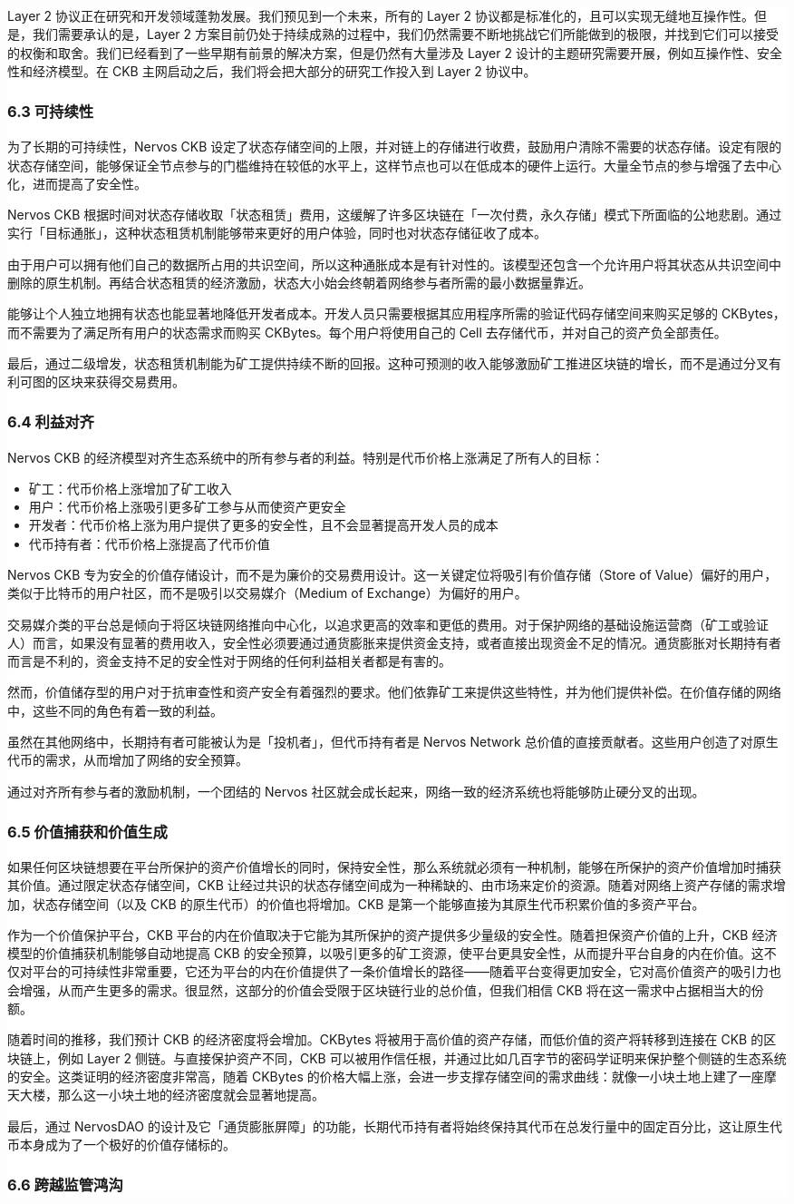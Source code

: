 Layer 2 协议正在研究和开发领域蓬勃发展。我们预见到一个未来，所有的 Layer 2 协议都是标准化的，且可以实现无缝地互操作性。但是，我们需要承认的是，Layer 2 方案目前仍处于持续成熟的过程中，我们仍然需要不断地挑战它们所能做到的极限，并找到它们可以接受的权衡和取舍。我们已经看到了一些早期有前景的解决方案，但是仍然有大量涉及 Layer 2 设计的主题研究需要开展，例如互操作性、安全性和经济模型。在 CKB 主网启动之后，我们将会把大部分的研究工作投入到 Layer 2 协议中。

### 6.3 可持续性

为了长期的可持续性，Nervos CKB 设定了状态存储空间的上限，并对链上的存储进行收费，鼓励用户清除不需要的状态存储。设定有限的状态存储空间，能够保证全节点参与的门槛维持在较低的水平上，这样节点也可以在低成本的硬件上运行。大量全节点的参与增强了去中心化，进而提高了安全性。

Nervos CKB 根据时间对状态存储收取「状态租赁」费用，这缓解了许多区块链在「一次付费，永久存储」模式下所面临的公地悲剧。通过实行「目标通胀」，这种状态租赁机制能够带来更好的用户体验，同时也对状态存储征收了成本。

由于用户可以拥有他们自己的数据所占用的共识空间，所以这种通胀成本是有针对性的。该模型还包含一个允许用户将其状态从共识空间中删除的原生机制。再结合状态租赁的经济激励，状态大小始会终朝着网络参与者所需的最小数据量靠近。

能够让个人独立地拥有状态也能显著地降低开发者成本。开发人员只需要根据其应用程序所需的验证代码存储空间来购买足够的 CKBytes，而不需要为了满足所有用户的状态需求而购买 CKBytes。每个用户将使用自己的 Cell 去存储代币，并对自己的资产负全部责任。

最后，通过二级增发，状态租赁机制能为矿工提供持续不断的回报。这种可预测的收入能够激励矿工推进区块链的增长，而不是通过分叉有利可图的区块来获得交易费用。

### 6.4 利益对齐

Nervos CKB 的经济模型对齐生态系统中的所有参与者的利益。特别是代币价格上涨满足了所有人的目标：

* 矿工：代币价格上涨增加了矿工收入
* 用户：代币价格上涨吸引更多矿工参与从而使资产更安全
* 开发者：代币价格上涨为用户提供了更多的安全性，且不会显著提高开发人员的成本
* 代币持有者：代币价格上涨提高了代币价值

Nervos CKB 专为安全的价值存储设计，而不是为廉价的交易费用设计。这一关键定位将吸引有价值存储（Store of Value）偏好的用户，类似于比特币的用户社区，而不是吸引以交易媒介（Medium of Exchange）为偏好的用户。

交易媒介类的平台总是倾向于将区块链网络推向中心化，以追求更高的效率和更低的费用。对于保护网络的基础设施运营商（矿工或验证人）而言，如果没有显著的费用收入，安全性必须要通过通货膨胀来提供资金支持，或者直接出现资金不足的情况。通货膨胀对长期持有者而言是不利的，资金支持不足的安全性对于网络的任何利益相关者都是有害的。

然而，价值储存型的用户对于抗审查性和资产安全有着强烈的要求。他们依靠矿工来提供这些特性，并为他们提供补偿。在价值存储的网络中，这些不同的角色有着一致的利益。

虽然在其他网络中，长期持有者可能被认为是「投机者」，但代币持有者是 Nervos Network 总价值的直接贡献者。这些用户创造了对原生代币的需求，从而增加了网络的安全预算。

通过对齐所有参与者的激励机制，一个团结的 Nervos 社区就会成长起来，网络一致的经济系统也将能够防止硬分叉的出现。

### 6.5 价值捕获和价值生成

如果任何区块链想要在平台所保护的资产价值增长的同时，保持安全性，那么系统就必须有一种机制，能够在所保护的资产价值增加时捕获其价值。通过限定状态存储空间，CKB 让经过共识的状态存储空间成为一种稀缺的、由市场来定价的资源。随着对网络上资产存储的需求增加，状态存储空间（以及 CKB 的原生代币）的价值也将增加。CKB 是第一个能够直接为其原生代币积累价值的多资产平台。

作为一个价值保护平台，CKB 平台的内在价值取决于它能为其所保护的资产提供多少量级的安全性。随着担保资产价值的上升，CKB 经济模型的价值捕获机制能够自动地提高 CKB 的安全预算，以吸引更多的矿工资源，使平台更具安全性，从而提升平台自身的内在价值。这不仅对平台的可持续性非常重要，它还为平台的内在价值提供了一条价值增长的路径——随着平台变得更加安全，它对高价值资产的吸引力也会增强，从而产生更多的需求。很显然，这部分的价值会受限于区块链行业的总价值，但我们相信 CKB 将在这一需求中占据相当大的份额。

随着时间的推移，我们预计 CKB 的经济密度将会增加。CKBytes 将被用于高价值的资产存储，而低价值的资产将转移到连接在 CKB 的区块链上，例如 Layer 2 侧链。与直接保护资产不同，CKB 可以被用作信任根，并通过比如几百字节的密码学证明来保护整个侧链的生态系统的安全。这类证明的经济密度非常高，随着 CKBytes 的价格大幅上涨，会进一步支撑存储空间的需求曲线：就像一小块土地上建了一座摩天大楼，那么这一小块土地的经济密度就会显著地提高。

最后，通过 NervosDAO 的设计及它「通货膨胀屏障」的功能，长期代币持有者将始终保持其代币在总发行量中的固定百分比，这让原生代币本身成为了一个极好的价值存储标的。


### 6.6 跨越监管鸿沟
